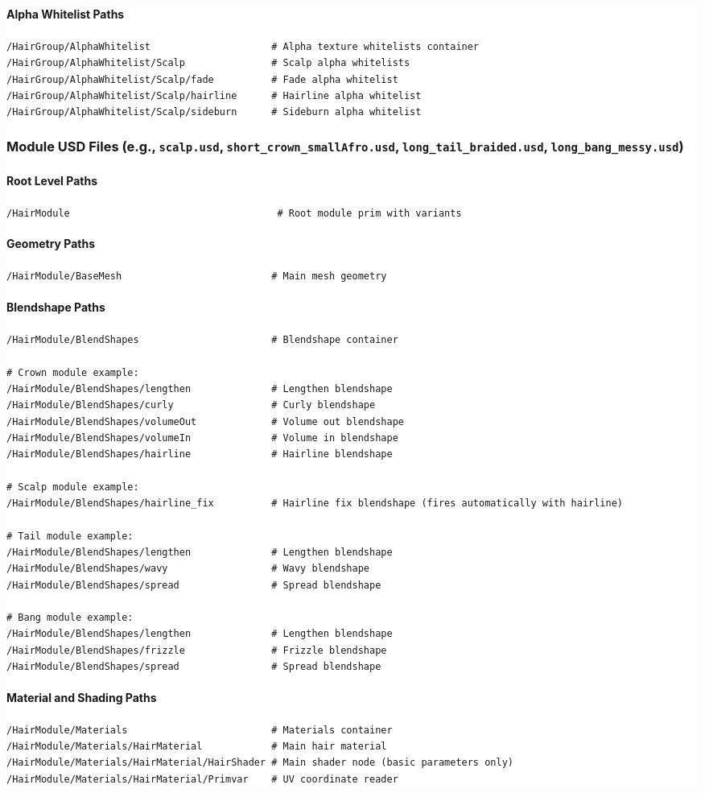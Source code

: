 #### Alpha Whitelist Paths  
```
/HairGroup/AlphaWhitelist                     # Alpha texture whitelists container
/HairGroup/AlphaWhitelist/Scalp               # Scalp alpha whitelists
/HairGroup/AlphaWhitelist/Scalp/fade          # Fade alpha whitelist
/HairGroup/AlphaWhitelist/Scalp/hairline      # Hairline alpha whitelist  
/HairGroup/AlphaWhitelist/Scalp/sideburn      # Sideburn alpha whitelist
```

### Module USD Files (e.g., `scalp.usd`, `short_crown_smallAfro.usd`, `long_tail_braided.usd`, `long_bang_messy.usd`)

#### Root Level Paths
```
/HairModule                                    # Root module prim with variants
```

#### Geometry Paths
```
/HairModule/BaseMesh                          # Main mesh geometry
```

#### Blendshape Paths
```
/HairModule/BlendShapes                       # Blendshape container

# Crown module example:
/HairModule/BlendShapes/lengthen              # Lengthen blendshape
/HairModule/BlendShapes/curly                 # Curly blendshape
/HairModule/BlendShapes/volumeOut             # Volume out blendshape
/HairModule/BlendShapes/volumeIn              # Volume in blendshape
/HairModule/BlendShapes/hairline              # Hairline blendshape

# Scalp module example:
/HairModule/BlendShapes/hairline_fix          # Hairline fix blendshape (fires automatically with hairline)

# Tail module example:
/HairModule/BlendShapes/lengthen              # Lengthen blendshape
/HairModule/BlendShapes/wavy                  # Wavy blendshape
/HairModule/BlendShapes/spread                # Spread blendshape

# Bang module example:
/HairModule/BlendShapes/lengthen              # Lengthen blendshape
/HairModule/BlendShapes/frizzle               # Frizzle blendshape
/HairModule/BlendShapes/spread                # Spread blendshape
```

#### Material and Shading Paths
```
/HairModule/Materials                         # Materials container
/HairModule/Materials/HairMaterial            # Main hair material
/HairModule/Materials/HairMaterial/HairShader # Main shader node (basic parameters only)
/HairModule/Materials/HairMaterial/Primvar    # UV coordinate reader
```
